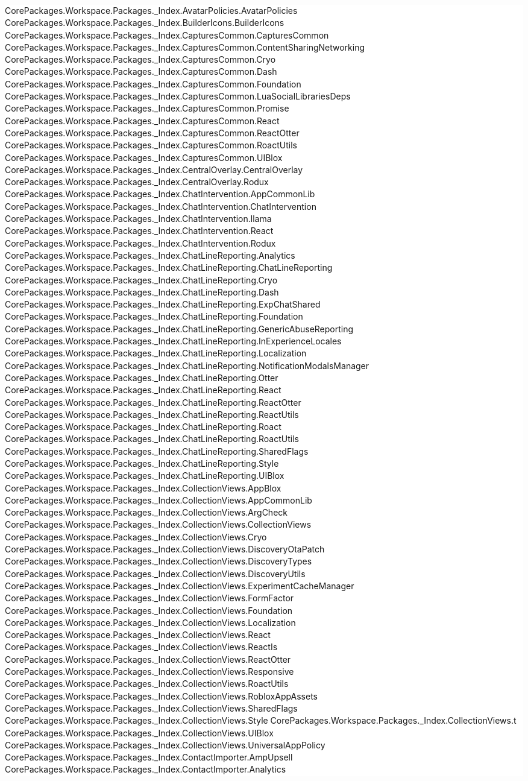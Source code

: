 CorePackages.Workspace.Packages._Index.AvatarPolicies.AvatarPolicies
CorePackages.Workspace.Packages._Index.BuilderIcons.BuilderIcons
CorePackages.Workspace.Packages._Index.CapturesCommon.CapturesCommon
CorePackages.Workspace.Packages._Index.CapturesCommon.ContentSharingNetworking
CorePackages.Workspace.Packages._Index.CapturesCommon.Cryo
CorePackages.Workspace.Packages._Index.CapturesCommon.Dash
CorePackages.Workspace.Packages._Index.CapturesCommon.Foundation
CorePackages.Workspace.Packages._Index.CapturesCommon.LuaSocialLibrariesDeps
CorePackages.Workspace.Packages._Index.CapturesCommon.Promise
CorePackages.Workspace.Packages._Index.CapturesCommon.React
CorePackages.Workspace.Packages._Index.CapturesCommon.ReactOtter
CorePackages.Workspace.Packages._Index.CapturesCommon.RoactUtils
CorePackages.Workspace.Packages._Index.CapturesCommon.UIBlox
CorePackages.Workspace.Packages._Index.CentralOverlay.CentralOverlay
CorePackages.Workspace.Packages._Index.CentralOverlay.Rodux
CorePackages.Workspace.Packages._Index.ChatIntervention.AppCommonLib
CorePackages.Workspace.Packages._Index.ChatIntervention.ChatIntervention
CorePackages.Workspace.Packages._Index.ChatIntervention.llama
CorePackages.Workspace.Packages._Index.ChatIntervention.React
CorePackages.Workspace.Packages._Index.ChatIntervention.Rodux
CorePackages.Workspace.Packages._Index.ChatLineReporting.Analytics
CorePackages.Workspace.Packages._Index.ChatLineReporting.ChatLineReporting
CorePackages.Workspace.Packages._Index.ChatLineReporting.Cryo
CorePackages.Workspace.Packages._Index.ChatLineReporting.Dash
CorePackages.Workspace.Packages._Index.ChatLineReporting.ExpChatShared
CorePackages.Workspace.Packages._Index.ChatLineReporting.Foundation
CorePackages.Workspace.Packages._Index.ChatLineReporting.GenericAbuseReporting
CorePackages.Workspace.Packages._Index.ChatLineReporting.InExperienceLocales
CorePackages.Workspace.Packages._Index.ChatLineReporting.Localization
CorePackages.Workspace.Packages._Index.ChatLineReporting.NotificationModalsManager
CorePackages.Workspace.Packages._Index.ChatLineReporting.Otter
CorePackages.Workspace.Packages._Index.ChatLineReporting.React
CorePackages.Workspace.Packages._Index.ChatLineReporting.ReactOtter
CorePackages.Workspace.Packages._Index.ChatLineReporting.ReactUtils
CorePackages.Workspace.Packages._Index.ChatLineReporting.Roact
CorePackages.Workspace.Packages._Index.ChatLineReporting.RoactUtils
CorePackages.Workspace.Packages._Index.ChatLineReporting.SharedFlags
CorePackages.Workspace.Packages._Index.ChatLineReporting.Style
CorePackages.Workspace.Packages._Index.ChatLineReporting.UIBlox
CorePackages.Workspace.Packages._Index.CollectionViews.AppBlox
CorePackages.Workspace.Packages._Index.CollectionViews.AppCommonLib
CorePackages.Workspace.Packages._Index.CollectionViews.ArgCheck
CorePackages.Workspace.Packages._Index.CollectionViews.CollectionViews
CorePackages.Workspace.Packages._Index.CollectionViews.Cryo
CorePackages.Workspace.Packages._Index.CollectionViews.DiscoveryOtaPatch
CorePackages.Workspace.Packages._Index.CollectionViews.DiscoveryTypes
CorePackages.Workspace.Packages._Index.CollectionViews.DiscoveryUtils
CorePackages.Workspace.Packages._Index.CollectionViews.ExperimentCacheManager
CorePackages.Workspace.Packages._Index.CollectionViews.FormFactor
CorePackages.Workspace.Packages._Index.CollectionViews.Foundation
CorePackages.Workspace.Packages._Index.CollectionViews.Localization
CorePackages.Workspace.Packages._Index.CollectionViews.React
CorePackages.Workspace.Packages._Index.CollectionViews.ReactIs
CorePackages.Workspace.Packages._Index.CollectionViews.ReactOtter
CorePackages.Workspace.Packages._Index.CollectionViews.Responsive
CorePackages.Workspace.Packages._Index.CollectionViews.RoactUtils
CorePackages.Workspace.Packages._Index.CollectionViews.RobloxAppAssets
CorePackages.Workspace.Packages._Index.CollectionViews.SharedFlags
CorePackages.Workspace.Packages._Index.CollectionViews.Style
CorePackages.Workspace.Packages._Index.CollectionViews.t
CorePackages.Workspace.Packages._Index.CollectionViews.UIBlox
CorePackages.Workspace.Packages._Index.CollectionViews.UniversalAppPolicy
CorePackages.Workspace.Packages._Index.ContactImporter.AmpUpsell
CorePackages.Workspace.Packages._Index.ContactImporter.Analytics